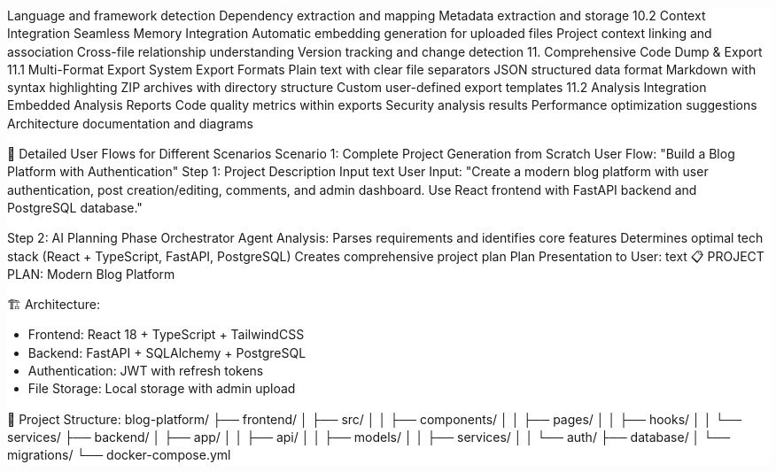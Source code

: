 Language and framework detection
Dependency extraction and mapping
Metadata extraction and storage
10.2 Context Integration
Seamless Memory Integration
Automatic embedding generation for uploaded files
Project context linking and association
Cross-file relationship understanding
Version tracking and change detection
11. Comprehensive Code Dump \& Export
11.1 Multi-Format Export System
Export Formats
Plain text with clear file separators
JSON structured data format
Markdown with syntax highlighting
ZIP archives with directory structure
Custom user-defined export templates
11.2 Analysis Integration
Embedded Analysis Reports
Code quality metrics within exports
Security analysis results
Performance optimization suggestions
Architecture documentation and diagrams

🔄 Detailed User Flows for Different Scenarios
Scenario 1: Complete Project Generation from Scratch
User Flow: "Build a Blog Platform with Authentication"
Step 1: Project Description Input
text
User Input: "Create a modern blog platform with user authentication,
post creation/editing, comments, and admin dashboard. Use React frontend
with FastAPI backend and PostgreSQL database."

Step 2: AI Planning Phase
Orchestrator Agent Analysis:
Parses requirements and identifies core features
Determines optimal tech stack (React + TypeScript, FastAPI, PostgreSQL)
Creates comprehensive project plan
Plan Presentation to User:
text
📋 PROJECT PLAN: Modern Blog Platform

🏗️ Architecture:

- Frontend: React 18 + TypeScript + TailwindCSS
- Backend: FastAPI + SQLAlchemy + PostgreSQL
- Authentication: JWT with refresh tokens
- File Storage: Local storage with admin upload

📁 Project Structure:
blog-platform/
├── frontend/
│   ├── src/
│   │   ├── components/
│   │   ├── pages/
│   │   ├── hooks/
│   │   └── services/
├── backend/
│   ├── app/
│   │   ├── api/
│   │   ├── models/
│   │   ├── services/
│   │   └── auth/
├── database/
│   └── migrations/
└── docker-compose.yml